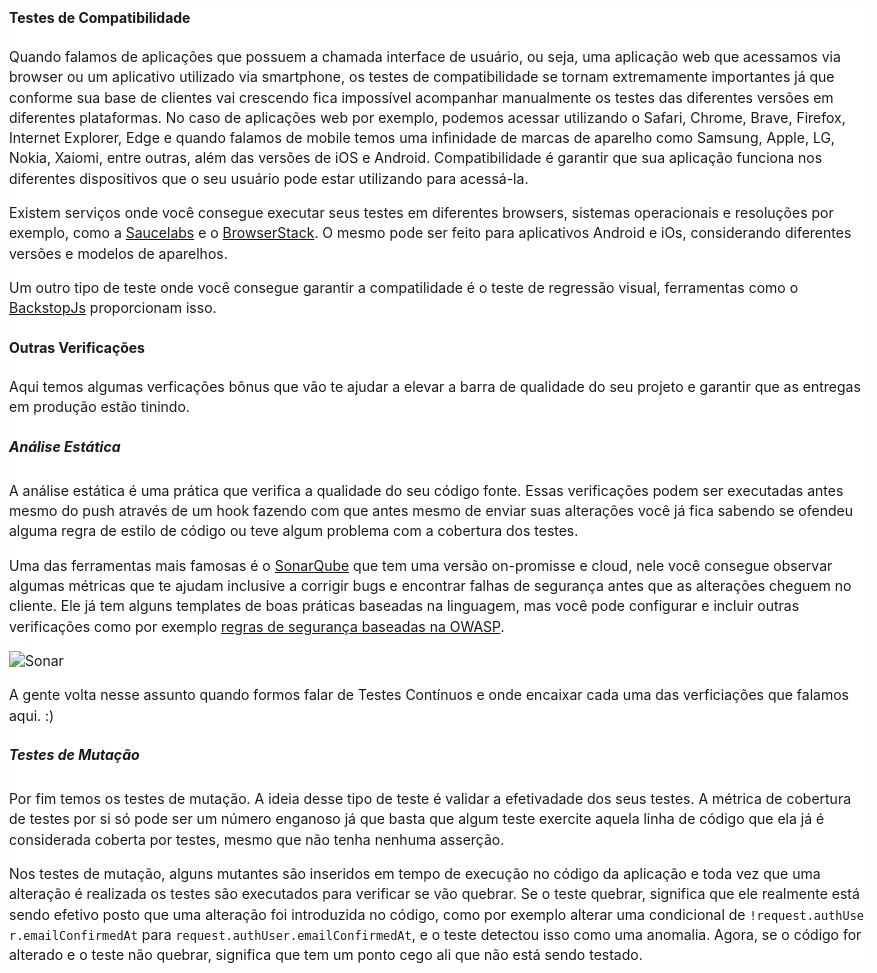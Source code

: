 #### Testes de Compatibilidade

Quando falamos de aplicações que possuem a chamada interface de usuário, ou seja, uma aplicação web que acessamos via browser ou um aplicativo utilizado via smartphone, os testes de compatibilidade se tornam extremamente importantes já que conforme sua base de clientes vai crescendo fica impossível acompanhar manualmente os testes das diferentes versões em diferentes plataformas. No caso de aplicações web por exemplo, podemos acessar utilizando o Safari, Chrome, Brave, Firefox, Internet Explorer, Edge e quando falamos de mobile temos uma infinidade de marcas de aparelho como Samsung, Apple, LG, Nokia, Xaiomi, entre outras, além das versões de iOS e Android. Compatibilidade é garantir que sua aplicação funciona nos diferentes dispositivos que o seu usuário pode estar utilizando para acessá-la.

Existem serviços onde você consegue executar seus testes em diferentes browsers, sistemas operacionais e resoluções por exemplo, como a [Saucelabs](https://saucelabs.com/) e o [BrowserStack](https://www.browserstack.com/). O mesmo pode ser feito para aplicativos Android e iOs, considerando diferentes versões e modelos de aparelhos.

Um outro tipo de teste onde você consegue garantir a compatilidade é o teste de regressão visual, ferramentas como o [BackstopJs](https://github.com/garris/BackstopJS) proporcionam isso.

#### Outras Verificações

Aqui temos algumas verficações bônus que vão te ajudar a elevar a barra de qualidade do seu projeto e garantir que as entregas em produção estão tinindo.

##### Análise Estática

A análise estática é uma prática que verifica a qualidade do seu código fonte. Essas verificações podem ser executadas antes mesmo do push através de um hook fazendo com que antes mesmo de enviar suas alterações você já fica sabendo se ofendeu alguma regra de estilo de código ou teve algum problema com a cobertura dos testes.

Uma das ferramentas mais famosas é o [SonarQube](https://www.sonarqube.org/) que tem uma versão on-promisse e cloud, nele você consegue observar algumas métricas que te ajudam inclusive a corrigir bugs e encontrar falhas de segurança antes que as alterações cheguem no cliente. Ele já tem alguns templates de boas práticas baseadas na linguagem, mas você pode configurar e incluir outras verificações como por exemplo [regras de segurança baseadas na OWASP](https://docs.sonarqube.org/latest/user-guide/security-rules/).

![Sonar](resources/images/sonar.png)

A gente volta nesse assunto quando formos falar de Testes Contínuos e onde encaixar cada uma das verficiações que falamos aqui. :)

##### Testes de Mutação

Por fim temos os testes de mutação. A ideia desse tipo de teste é validar a efetivadade dos seus testes. A métrica de cobertura de testes por si só pode ser um número enganoso já que basta que algum teste exercite aquela linha de código que ela já é considerada coberta por testes, mesmo que não tenha nenhuma asserção.

Nos testes de mutação, alguns mutantes são inseridos em tempo de execução no código da aplicação e toda vez que uma alteração é realizada os testes são executados para verificar se vão quebrar. Se o teste quebrar, significa que ele realmente está sendo efetivo posto que uma alteração foi introduzida no código, como por exemplo alterar uma condicional de `!request.authUser.emailConfirmedAt` para `request.authUser.emailConfirmedAt`, e o teste detectou isso como uma anomalia. Agora, se o código for alterado e o teste não quebrar, significa que tem um ponto cego ali que não está sendo testado.
